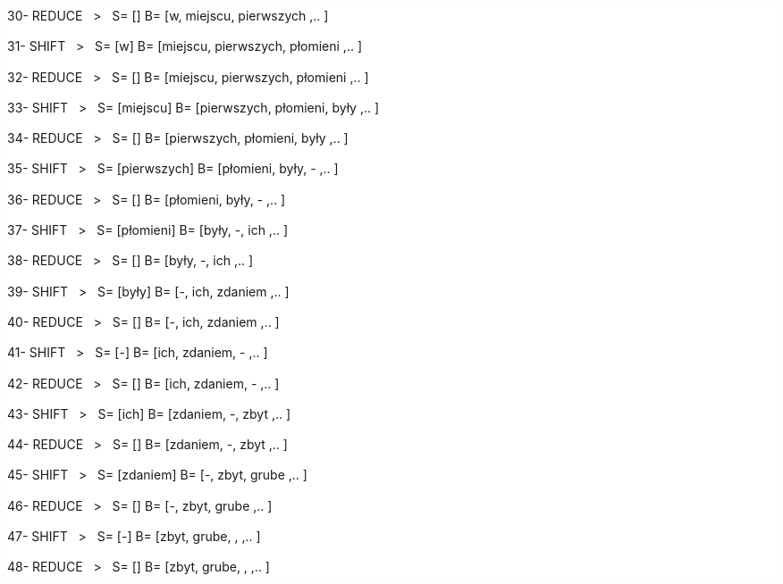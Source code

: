 

30- REDUCE&nbsp;&nbsp;&nbsp;>&nbsp;&nbsp;&nbsp;S= []   B= [w, miejscu, pierwszych ,.. ]



31- SHIFT&nbsp;&nbsp;&nbsp;>&nbsp;&nbsp;&nbsp;S= [w]   B= [miejscu, pierwszych, płomieni ,.. ]



32- REDUCE&nbsp;&nbsp;&nbsp;>&nbsp;&nbsp;&nbsp;S= []   B= [miejscu, pierwszych, płomieni ,.. ]



33- SHIFT&nbsp;&nbsp;&nbsp;>&nbsp;&nbsp;&nbsp;S= [miejscu]   B= [pierwszych, płomieni, były ,.. ]



34- REDUCE&nbsp;&nbsp;&nbsp;>&nbsp;&nbsp;&nbsp;S= []   B= [pierwszych, płomieni, były ,.. ]



35- SHIFT&nbsp;&nbsp;&nbsp;>&nbsp;&nbsp;&nbsp;S= [pierwszych]   B= [płomieni, były, - ,.. ]



36- REDUCE&nbsp;&nbsp;&nbsp;>&nbsp;&nbsp;&nbsp;S= []   B= [płomieni, były, - ,.. ]



37- SHIFT&nbsp;&nbsp;&nbsp;>&nbsp;&nbsp;&nbsp;S= [płomieni]   B= [były, -, ich ,.. ]



38- REDUCE&nbsp;&nbsp;&nbsp;>&nbsp;&nbsp;&nbsp;S= []   B= [były, -, ich ,.. ]



39- SHIFT&nbsp;&nbsp;&nbsp;>&nbsp;&nbsp;&nbsp;S= [były]   B= [-, ich, zdaniem ,.. ]



40- REDUCE&nbsp;&nbsp;&nbsp;>&nbsp;&nbsp;&nbsp;S= []   B= [-, ich, zdaniem ,.. ]



41- SHIFT&nbsp;&nbsp;&nbsp;>&nbsp;&nbsp;&nbsp;S= [-]   B= [ich, zdaniem, - ,.. ]



42- REDUCE&nbsp;&nbsp;&nbsp;>&nbsp;&nbsp;&nbsp;S= []   B= [ich, zdaniem, - ,.. ]



43- SHIFT&nbsp;&nbsp;&nbsp;>&nbsp;&nbsp;&nbsp;S= [ich]   B= [zdaniem, -, zbyt ,.. ]



44- REDUCE&nbsp;&nbsp;&nbsp;>&nbsp;&nbsp;&nbsp;S= []   B= [zdaniem, -, zbyt ,.. ]



45- SHIFT&nbsp;&nbsp;&nbsp;>&nbsp;&nbsp;&nbsp;S= [zdaniem]   B= [-, zbyt, grube ,.. ]



46- REDUCE&nbsp;&nbsp;&nbsp;>&nbsp;&nbsp;&nbsp;S= []   B= [-, zbyt, grube ,.. ]



47- SHIFT&nbsp;&nbsp;&nbsp;>&nbsp;&nbsp;&nbsp;S= [-]   B= [zbyt, grube, , ,.. ]



48- REDUCE&nbsp;&nbsp;&nbsp;>&nbsp;&nbsp;&nbsp;S= []   B= [zbyt, grube, , ,.. ]

